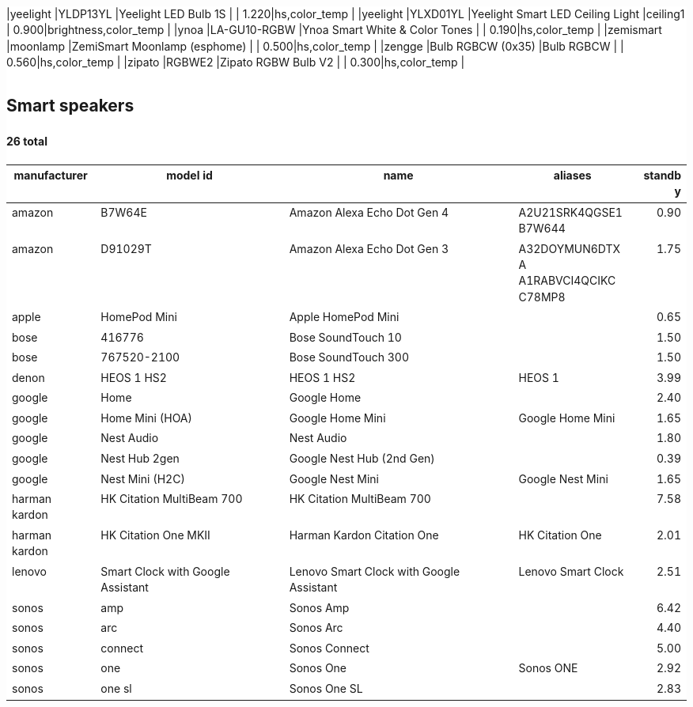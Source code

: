 |yeelight       |YLDP13YL                         |Yeelight LED Bulb 1S                                                                         |                                                                                                                                                                                                                                                                                                      |  1.220|hs,color_temp           |
|yeelight       |YLXD01YL                         |Yeelight Smart LED Ceiling Light                                                             |ceiling1                                                                                                                                                                                                                                                                                              |  0.900|brightness,color_temp   |
|ynoa           |LA-GU10-RGBW                     |Ynoa Smart White & Color Tones                                                               |                                                                                                                                                                                                                                                                                                      |  0.190|hs,color_temp           |
|zemismart      |moonlamp                         |ZemiSmart Moonlamp (esphome)                                                                 |                                                                                                                                                                                                                                                                                                      |  0.500|hs,color_temp           |
|zengge         |Bulb RGBCW (0x35)                |Bulb RGBCW                                                                                   |                                                                                                                                                                                                                                                                                                      |  0.560|hs,color_temp           |
|zipato         |RGBWE2                           |Zipato RGBW Bulb V2                                                                          |                                                                                                                                                                                                                                                                                                      |  0.300|hs,color_temp           |

## Smart speakers
#### 26 total

|manufacturer |            model id             |                  name                  |                   aliases                    |standby|
|-------------|---------------------------------|----------------------------------------|----------------------------------------------|------:|
|amazon       |B7W64E                           |Amazon Alexa Echo Dot Gen 4             |A2U21SRK4QGSE1<br />B7W644                    |   0.90|
|amazon       |D91029T                          |Amazon Alexa Echo Dot Gen 3             |A32DOYMUN6DTXA<br />A1RABVCI4QCIKC<br />C78MP8|   1.75|
|apple        |HomePod Mini                     |Apple HomePod Mini                      |                                              |   0.65|
|bose         |416776                           |Bose SoundTouch 10                      |                                              |   1.50|
|bose         |767520-2100                      |Bose SoundTouch 300                     |                                              |   1.50|
|denon        |HEOS 1 HS2                       |HEOS 1 HS2                              |HEOS 1                                        |   3.99|
|google       |Home                             |Google Home                             |                                              |   2.40|
|google       |Home Mini (HOA)                  |Google Home Mini                        |Google Home Mini                              |   1.65|
|google       |Nest Audio                       |Nest Audio                              |                                              |   1.80|
|google       |Nest Hub 2gen                    |Google Nest Hub (2nd Gen)               |                                              |   0.39|
|google       |Nest Mini (H2C)                  |Google Nest Mini                        |Google Nest Mini                              |   1.65|
|harman kardon|HK Citation MultiBeam 700        |HK Citation MultiBeam 700               |                                              |   7.58|
|harman kardon|HK Citation One MKII             |Harman Kardon Citation One              |HK Citation One                               |   2.01|
|lenovo       |Smart Clock with Google Assistant|Lenovo Smart Clock with Google Assistant|Lenovo Smart Clock                            |   2.51|
|sonos        |amp                              |Sonos Amp                               |                                              |   6.42|
|sonos        |arc                              |Sonos Arc                               |                                              |   4.40|
|sonos        |connect                          |Sonos Connect                           |                                              |   5.00|
|sonos        |one                              |Sonos One                               |Sonos ONE                                     |   2.92|
|sonos        |one sl                           |Sonos One SL                            |                                              |   2.83|